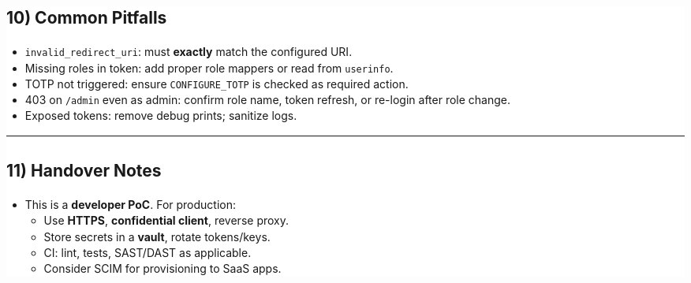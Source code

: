 
## 10) Common Pitfalls

- `invalid_redirect_uri`: must **exactly** match the configured URI.
- Missing roles in token: add proper role mappers or read from `userinfo`.
- TOTP not triggered: ensure `CONFIGURE_TOTP` is checked as required action.
- 403 on `/admin` even as admin: confirm role name, token refresh, or re-login after role change.
- Exposed tokens: remove debug prints; sanitize logs.

---

## 11) Handover Notes

- This is a **developer PoC**. For production:
  - Use **HTTPS**, **confidential client**, reverse proxy.
  - Store secrets in a **vault**, rotate tokens/keys.
  - CI: lint, tests, SAST/DAST as applicable.
  - Consider SCIM for provisioning to SaaS apps.
